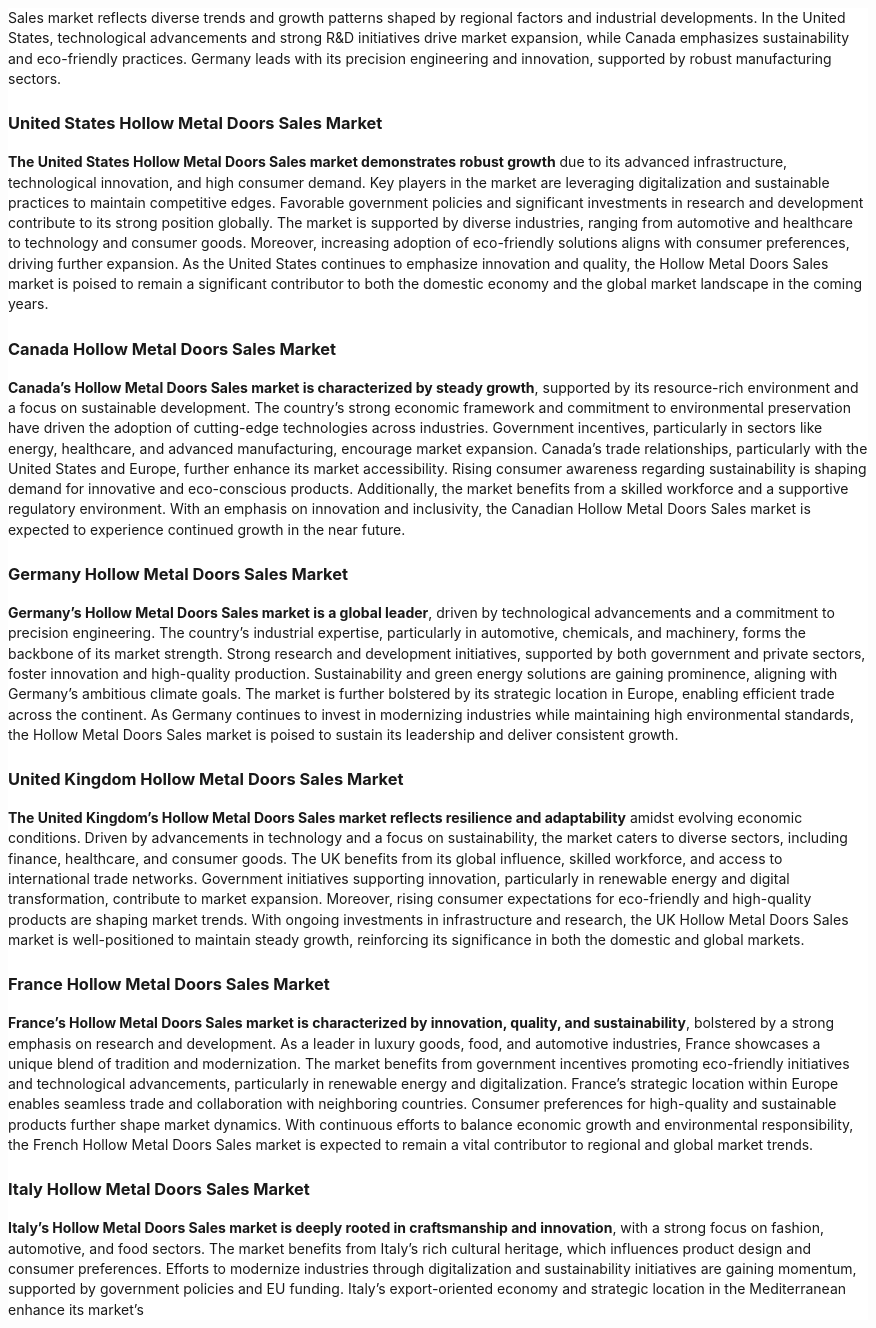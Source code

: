 Sales market reflects diverse trends and growth patterns shaped by regional factors and industrial developments. In the United States, technological advancements and strong R&amp;D initiatives drive market expansion, while Canada emphasizes sustainability and eco-friendly practices. Germany leads with its precision engineering and innovation, supported by robust manufacturing sectors.</span></em></p></blockquote><h3><strong>United States Hollow Metal Doors Sales Market</strong></h3><p><strong>The United States Hollow Metal Doors Sales market demonstrates robust growth</strong> due to its advanced infrastructure, technological innovation, and high consumer demand. Key players in the market are leveraging digitalization and sustainable practices to maintain competitive edges. Favorable government policies and significant investments in research and development contribute to its strong position globally. The market is supported by diverse industries, ranging from automotive and healthcare to technology and consumer goods. Moreover, increasing adoption of eco-friendly solutions aligns with consumer preferences, driving further expansion. As the United States continues to emphasize innovation and quality, the Hollow Metal Doors Sales market is poised to remain a significant contributor to both the domestic economy and the global market landscape in the coming years.</p><h3><strong>Canada Hollow Metal Doors Sales Market</strong></h3><p><strong>Canada&rsquo;s Hollow Metal Doors Sales market is characterized by steady growth</strong>, supported by its resource-rich environment and a focus on sustainable development. The country&rsquo;s strong economic framework and commitment to environmental preservation have driven the adoption of cutting-edge technologies across industries. Government incentives, particularly in sectors like energy, healthcare, and advanced manufacturing, encourage market expansion. Canada&rsquo;s trade relationships, particularly with the United States and Europe, further enhance its market accessibility. Rising consumer awareness regarding sustainability is shaping demand for innovative and eco-conscious products. Additionally, the market benefits from a skilled workforce and a supportive regulatory environment. With an emphasis on innovation and inclusivity, the Canadian Hollow Metal Doors Sales market is expected to experience continued growth in the near future.</p><h3><strong>Germany Hollow Metal Doors Sales Market</strong></h3><p><strong>Germany&rsquo;s Hollow Metal Doors Sales market is a global leader</strong>, driven by technological advancements and a commitment to precision engineering. The country&rsquo;s industrial expertise, particularly in automotive, chemicals, and machinery, forms the backbone of its market strength. Strong research and development initiatives, supported by both government and private sectors, foster innovation and high-quality production. Sustainability and green energy solutions are gaining prominence, aligning with Germany&rsquo;s ambitious climate goals. The market is further bolstered by its strategic location in Europe, enabling efficient trade across the continent. As Germany continues to invest in modernizing industries while maintaining high environmental standards, the Hollow Metal Doors Sales market is poised to sustain its leadership and deliver consistent growth.</p><h3><strong>United Kingdom Hollow Metal Doors Sales Market</strong></h3><p><strong>The United Kingdom&rsquo;s Hollow Metal Doors Sales market reflects resilience and adaptability</strong> amidst evolving economic conditions. Driven by advancements in technology and a focus on sustainability, the market caters to diverse sectors, including finance, healthcare, and consumer goods. The UK benefits from its global influence, skilled workforce, and access to international trade networks. Government initiatives supporting innovation, particularly in renewable energy and digital transformation, contribute to market expansion. Moreover, rising consumer expectations for eco-friendly and high-quality products are shaping market trends. With ongoing investments in infrastructure and research, the UK Hollow Metal Doors Sales market is well-positioned to maintain steady growth, reinforcing its significance in both the domestic and global markets.</p><h3><strong>France Hollow Metal Doors Sales Market</strong></h3><p><strong>France&rsquo;s Hollow Metal Doors Sales market is characterized by innovation, quality, and sustainability</strong>, bolstered by a strong emphasis on research and development. As a leader in luxury goods, food, and automotive industries, France showcases a unique blend of tradition and modernization. The market benefits from government incentives promoting eco-friendly initiatives and technological advancements, particularly in renewable energy and digitalization. France&rsquo;s strategic location within Europe enables seamless trade and collaboration with neighboring countries. Consumer preferences for high-quality and sustainable products further shape market dynamics. With continuous efforts to balance economic growth and environmental responsibility, the French Hollow Metal Doors Sales market is expected to remain a vital contributor to regional and global market trends.</p><h3><strong>Italy Hollow Metal Doors Sales Market</strong></h3><p><strong>Italy&rsquo;s Hollow Metal Doors Sales market is deeply rooted in craftsmanship and innovation</strong>, with a strong focus on fashion, automotive, and food sectors. The market benefits from Italy&rsquo;s rich cultural heritage, which influences product design and consumer preferences. Efforts to modernize industries through digitalization and sustainability initiatives are gaining momentum, supported by government policies and EU funding. Italy&rsquo;s export-oriented economy and strategic location in the Mediterranean enhance its market&rsquo;s